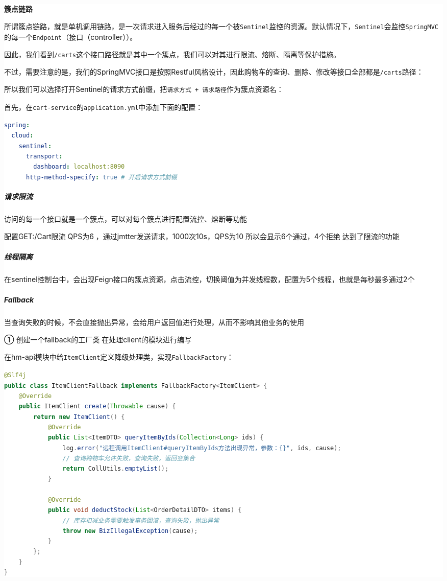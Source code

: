 **簇点链路**

所谓簇点链路，就是单机调用链路，是一次请求进入服务后经过的每一个被`Sentinel`监控的资源。默认情况下，`Sentinel`会监控`SpringMVC`的每一个`Endpoint`（接口（controller））。

因此，我们看到`/carts`这个接口路径就是其中一个簇点，我们可以对其进行限流、熔断、隔离等保护措施。

不过，需要注意的是，我们的SpringMVC接口是按照Restful风格设计，因此购物车的查询、删除、修改等接口全部都是`/carts`路径：

所以我们可以选择打开Sentinel的请求方式前缀，把`请求方式 + 请求路径`作为簇点资源名：

首先，在`cart-service`的`application.yml`中添加下面的配置：

```yaml
spring:
  cloud:
    sentinel:
      transport:
        dashboard: localhost:8090
      http-method-specify: true # 开启请求方式前缀
```



##### 请求限流

访问的每一个接口就是一个簇点，可以对每个簇点进行配置流控、熔断等功能

配置GET:/Cart限流 QPS为6 ，通过jmtter发送请求，1000次10s，QPS为10 所以会显示6个通过，4个拒绝 达到了限流的功能



##### 线程隔离

在sentinel控制台中，会出现Feign接口的簇点资源，点击流控，切换阈值为并发线程数，配置为5个线程，也就是每秒最多通过2个



##### Fallback

当查询失败的时候，不会直接抛出异常，会给用户返回值进行处理，从而不影响其他业务的使用

① 创建一个fallback的工厂类 在处理client的模块进行编写

在hm-api模块中给`ItemClient`定义降级处理类，实现`FallbackFactory`：

```java
@Slf4j
public class ItemClientFallback implements FallbackFactory<ItemClient> {
    @Override
    public ItemClient create(Throwable cause) {
        return new ItemClient() {
            @Override
            public List<ItemDTO> queryItemByIds(Collection<Long> ids) {
                log.error("远程调用ItemClient#queryItemByIds方法出现异常，参数：{}", ids, cause);
                // 查询购物车允许失败，查询失败，返回空集合
                return CollUtils.emptyList();
            }

            @Override
            public void deductStock(List<OrderDetailDTO> items) {
                // 库存扣减业务需要触发事务回滚，查询失败，抛出异常
                throw new BizIllegalException(cause);
            }
        };
    }
}
```

